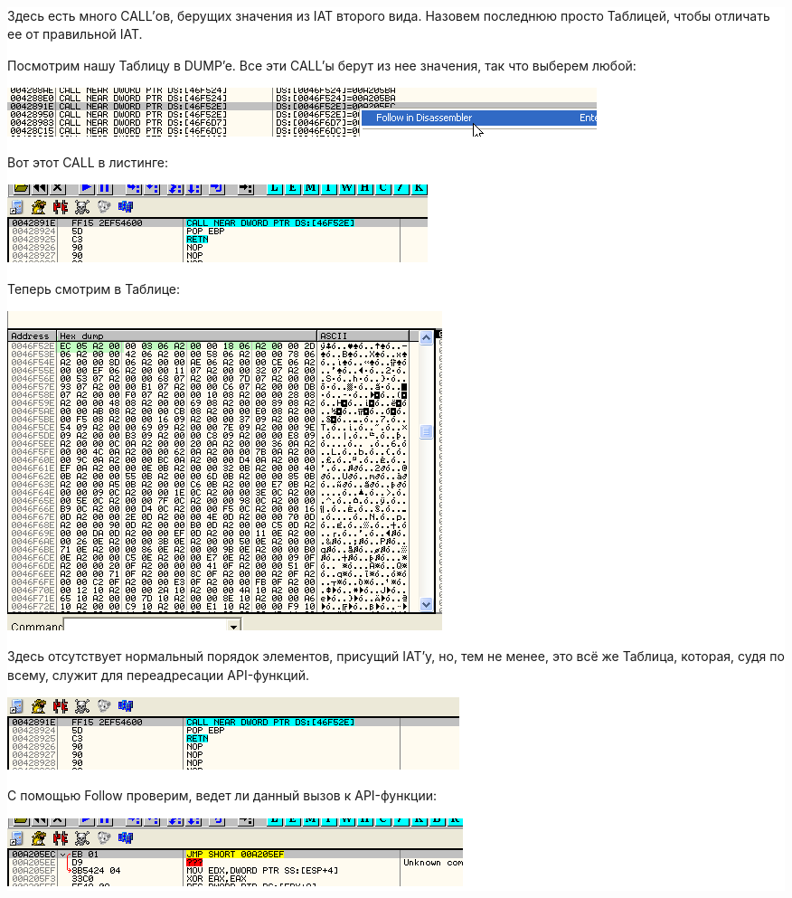 Здесь есть много CALL’ов, берущих значения из IAT второго вида. Назовем последнюю просто Таблицей, чтобы отличать ее от правильной IAT.

Посмотрим нашу Таблицу в DUMP’e. Все эти CALL’ы берут из нее значения, так что выберем любой:

![](.gitbook/img/49/5.png)

Вот этот CALL в листинге:

![](.gitbook/img/49/7.png)

Теперь смотрим в Таблице:

![](.gitbook/img/49/9.png)

Здесь отсутствует нормальный порядок элементов, присущий IAT’у, но, тем не менее, это всё же Таблица, которая, судя по всему, служит для переадресации API-функций.

![](.gitbook/img/49/11.png)

С помощью Follow проверим, ведет ли данный вызов к API-функции:

![](.gitbook/img/49/13.png)
